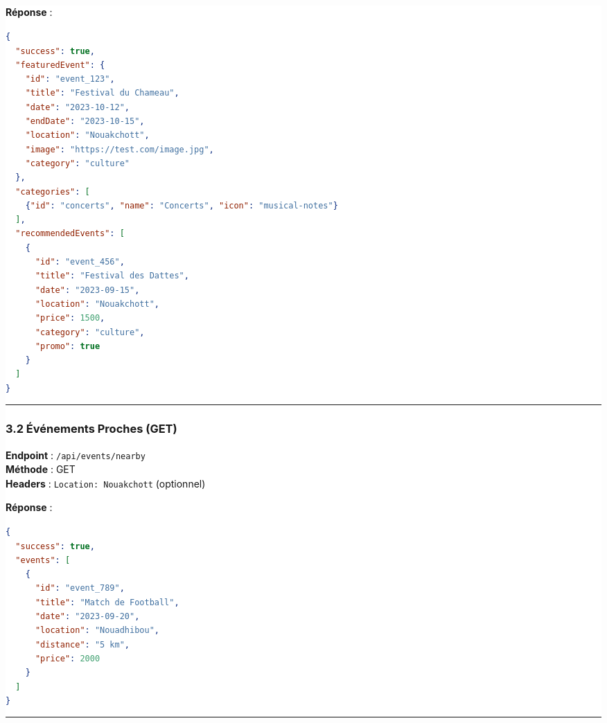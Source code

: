 **Réponse** :
```json
{
  "success": true,
  "featuredEvent": {
    "id": "event_123",
    "title": "Festival du Chameau",
    "date": "2023-10-12",
    "endDate": "2023-10-15",
    "location": "Nouakchott",
    "image": "https://test.com/image.jpg",
    "category": "culture"
  },
  "categories": [
    {"id": "concerts", "name": "Concerts", "icon": "musical-notes"}
  ],
  "recommendedEvents": [
    {
      "id": "event_456",
      "title": "Festival des Dattes",
      "date": "2023-09-15",
      "location": "Nouakchott",
      "price": 1500,
      "category": "culture",
      "promo": true
    }
  ]
}
```
---


### 3.2 Événements Proches (GET)
**Endpoint** : `/api/events/nearby`  
**Méthode** : GET  
**Headers** : `Location: Nouakchott` (optionnel)  

**Réponse** :
```json
{
  "success": true,
  "events": [
    {
      "id": "event_789",
      "title": "Match de Football",
      "date": "2023-09-20",
      "location": "Nouadhibou",
      "distance": "5 km",
      "price": 2000
    }
  ]
}

```
---
